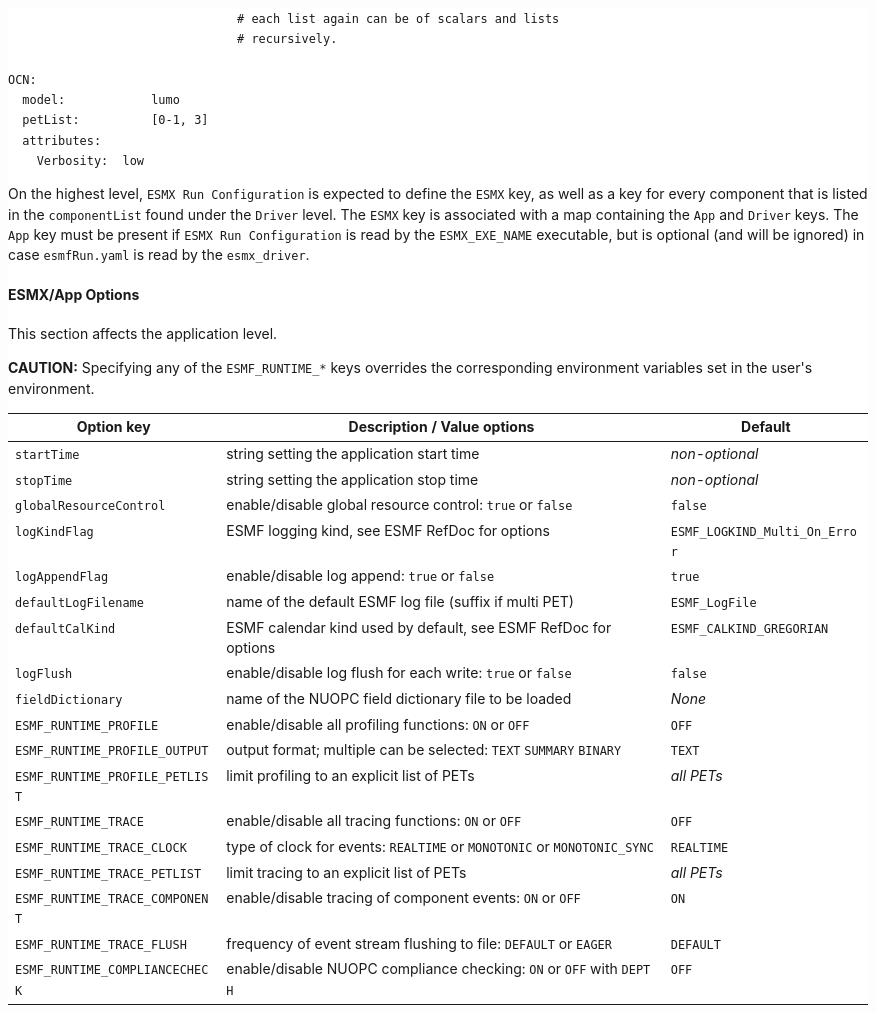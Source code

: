 ```
                                # each list again can be of scalars and lists
                                # recursively.

OCN:
  model:            lumo
  petList:          [0-1, 3]
  attributes:
    Verbosity:  low
```

On the highest level, `ESMX Run Configuration` is expected to define the `ESMX` key, as well as a key for every component that is listed in the `componentList` found under the `Driver` level. The `ESMX` key is associated with a map containing the `App` and `Driver` keys. The `App` key must be present if `ESMX Run Configuration` is read by the `ESMX_EXE_NAME` executable, but is optional (and will be ignored) in case `esmfRun.yaml` is read by the `esmx_driver`.

#### ESMX/App Options

This section affects the application level.

**CAUTION:** Specifying any of the  `ESMF_RUNTIME_*` keys overrides the corresponding environment variables set in the user's environment.

| Option key                | Description / Value options                               | Default         |
| ------------------------- | --------------------------------------------------------- | --------------- |
| `startTime`               | string setting the application start time                 | *non-optional*  |
| `stopTime`                | string setting the application stop time                  | *non-optional*  |
| `globalResourceControl`   | enable/disable global resource control: `true` or `false` | `false`         |
| `logKindFlag`             | ESMF logging kind, see ESMF RefDoc for options            | `ESMF_LOGKIND_Multi_On_Error`|
| `logAppendFlag`           | enable/disable log append: `true` or `false`              | `true`          |
| `defaultLogFilename`      | name of the default ESMF log file (suffix if multi PET)   | `ESMF_LogFile`  |
| `defaultCalKind`          | ESMF calendar kind used by default, see ESMF RefDoc for options | `ESMF_CALKIND_GREGORIAN` |
| `logFlush`                | enable/disable log flush for each write: `true` or `false`| `false`         |
| `fieldDictionary`         | name of the NUOPC field dictionary file to be loaded      | *None*          |
| `ESMF_RUNTIME_PROFILE`    | enable/disable all profiling functions: `ON` or `OFF`     | `OFF`           |
| `ESMF_RUNTIME_PROFILE_OUTPUT` | output format; multiple can be selected: `TEXT` `SUMMARY` `BINARY` | `TEXT`      |
| `ESMF_RUNTIME_PROFILE_PETLIST`| limit profiling to an explicit list of PETs           | *all PETs*      |
| `ESMF_RUNTIME_TRACE`      | enable/disable all tracing functions: `ON` or `OFF`       | `OFF`           |
| `ESMF_RUNTIME_TRACE_CLOCK`| type of clock for events: `REALTIME` or `MONOTONIC` or `MONOTONIC_SYNC`  | `REALTIME`|
| `ESMF_RUNTIME_TRACE_PETLIST`| limit tracing to an explicit list of PETs               | *all PETs*      |
| `ESMF_RUNTIME_TRACE_COMPONENT`| enable/disable tracing of component events: `ON` or `OFF` | `ON`        |
| `ESMF_RUNTIME_TRACE_FLUSH`| frequency of event stream flushing to file: `DEFAULT` or `EAGER` | `DEFAULT`|
| `ESMF_RUNTIME_COMPLIANCECHECK`| enable/disable NUOPC compliance checking: `ON` or `OFF` with `DEPTH` | `OFF`|
